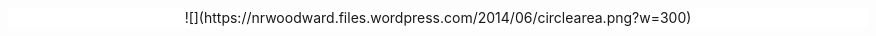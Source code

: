 <center>![](https://nrwoodward.files.wordpress.com/2014/06/circlearea.png?w=300)</center>

  
[^1]:Here's why: dividing π by the number of sides gives us the degree measure of the the top angle in a triangle formed by connecting  the polygon's to the center of the circle. Half of this measure is the angle measure of the right triangle shown above; if we take the tangent of this angle, it gives us the value of opposite/adjacent:  = (s/2)/(1/2) = s. AWESOME! Since  _s _is our side length, we found that simply taking tan(π/# of sides) gives us the length of one of those sides (in the case where the diameter is 1). In general, the length of the side is found by multiplying tan(π/_n_) by the diameter. 
